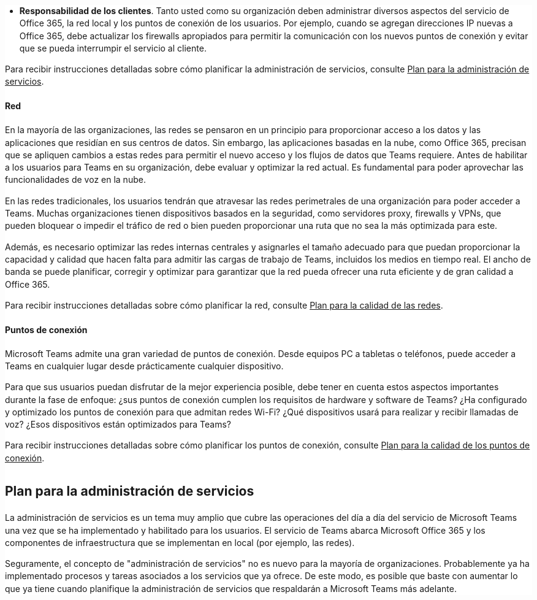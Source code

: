 -   **Responsabilidad de los clientes**. Tanto usted como su organización deben administrar diversos aspectos del servicio de Office 365, la red local y los puntos de conexión de los usuarios. Por ejemplo, cuando se agregan direcciones IP nuevas a Office 365, debe actualizar los firewalls apropiados para permitir la comunicación con los nuevos puntos de conexión y evitar que se pueda interrumpir el servicio al cliente.

Para recibir instrucciones detalladas sobre cómo planificar la administración de servicios, consulte [Plan para la administración de servicios](#plan-for-service-management).

#### <a name="network"></a>Red 

En la mayoría de las organizaciones, las redes se pensaron en un principio para proporcionar acceso a los datos y las aplicaciones que residían en sus centros de datos. Sin embargo, las aplicaciones basadas en la nube, como Office 365, precisan que se apliquen cambios a estas redes para permitir el nuevo acceso y los flujos de datos que Teams requiere. Antes de habilitar a los usuarios para Teams en su organización, debe evaluar y optimizar la red actual. Es fundamental para poder aprovechar las funcionalidades de voz en la nube.

En las redes tradicionales, los usuarios tendrán que atravesar las redes perimetrales de una organización para poder acceder a Teams. Muchas organizaciones tienen dispositivos basados en la seguridad, como servidores proxy, firewalls y VPNs, que pueden bloquear o impedir el tráfico de red o bien pueden proporcionar una ruta que no sea la más optimizada para este.

Además, es necesario optimizar las redes internas centrales y asignarles el tamaño adecuado para que puedan proporcionar la capacidad y calidad que hacen falta para admitir las cargas de trabajo de Teams, incluidos los medios en tiempo real. El ancho de banda se puede planificar, corregir y optimizar para garantizar que la red pueda ofrecer una ruta eficiente y de gran calidad a Office 365.

Para recibir instrucciones detalladas sobre cómo planificar la red, consulte [Plan para la calidad de las redes](#plan-for-network-quality).

#### <a name="endpoints"></a>Puntos de conexión

Microsoft Teams admite una gran variedad de puntos de conexión. Desde equipos PC a tabletas o teléfonos, puede acceder a Teams en cualquier lugar desde prácticamente cualquier dispositivo.

Para que sus usuarios puedan disfrutar de la mejor experiencia posible, debe tener en cuenta estos aspectos importantes durante la fase de enfoque: ¿sus puntos de conexión cumplen los requisitos de hardware y software de Teams? ¿Ha configurado y optimizado los puntos de conexión para que admitan redes Wi-Fi? ¿Qué dispositivos usará para realizar y recibir llamadas de voz? ¿Esos dispositivos están optimizados para Teams?

Para recibir instrucciones detalladas sobre cómo planificar los puntos de conexión, consulte [Plan para la calidad de los puntos de conexión](#plan-for-endpoint-quality).

## <a name="plan-for-service-management"></a>Plan para la administración de servicios

La administración de servicios es un tema muy amplio que cubre las operaciones del día a día del servicio de Microsoft Teams una vez que se ha implementado y habilitado para los usuarios. El servicio de Teams abarca Microsoft Office 365 y los componentes de infraestructura que se implementan en local (por ejemplo, las redes).

Seguramente, el concepto de "administración de servicios" no es nuevo para la mayoría de organizaciones. Probablemente ya ha implementado procesos y tareas asociados a los servicios que ya ofrece. De este modo, es posible que baste con aumentar lo que ya tiene cuando planifique la administración de servicios que respaldarán a Microsoft Teams más adelante.
